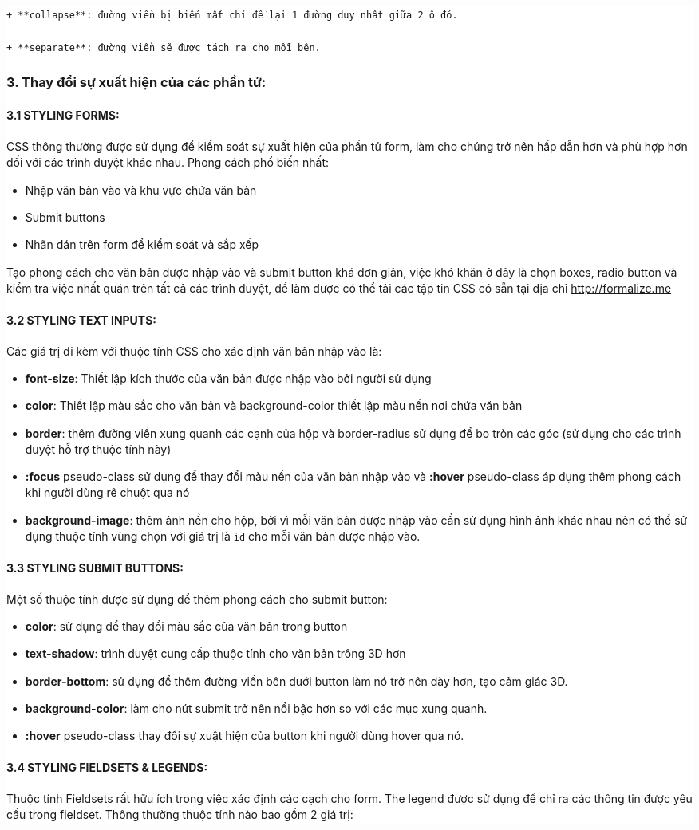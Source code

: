 	+ **collapse**: đường viền bị biến mất chỉ để lại 1 đường duy nhất giữa 2 ô đó.

	+ **separate**: đường viền sẽ được tách ra cho mỗi bên.

<a name="3"></a>
### 3. Thay đổi sự xuất hiện của các phần tử:

#### 3.1 STYLING FORMS: 

CSS thông thường được sử dụng để kiểm soát sự xuất hiện của phần tử form, làm cho chúng trở nên hấp dẫn hơn và phù hợp hơn đối với các trình duyệt khác nhau. Phong cách phổ biến nhất:

- Nhập văn bản vào và khu vực chứa văn bản

- Submit buttons

- Nhãn dán trên form để kiểm soát và sắp xếp

Tạo phong cách cho văn bản được nhập vào và submit button khá đơn giản, việc khó khăn ở đây là chọn boxes, radio button và kiểm tra việc nhất quán trên tất cả các trình duyệt, để làm được có thể tải các tập tin CSS có sẵn tại địa chỉ http://formalize.me

#### 3.2 STYLING TEXT INPUTS:

Các giá trị đi kèm với thuộc tính CSS cho xác định văn bản nhập vào là:

- **font-size**: Thiết lập kích thước của văn bản được nhập vào bởi người sử dụng

- **color**: Thiết lập màu sắc cho văn bản và background-color thiết lập màu nền nơi chứa văn bản

- **border**: thêm đường viền xung quanh các cạnh của hộp và border-radius sử dụng để bo tròn các góc (sử dụng cho các trình duyệt hỗ trợ thuộc tính này)

- **:focus** pseudo-class sử dụng để thay đổi màu nền của văn bản nhập vào và **:hover** pseudo-class áp dụng thêm phong cách khi người dùng rê chuột qua nó

- **background-image**: thêm ảnh nền cho hộp, bởi vì mỗi văn bản được nhập vào cần sử dụng hình ảnh khác nhau nên có thể sử dụng thuộc tính vùng chọn với giá trị là `id` cho mỗi văn bản được nhập vào.

#### 3.3 STYLING SUBMIT BUTTONS:

Một số thuộc tính được sử dụng để thêm phong cách cho submit button:

- **color**: sử dụng để thay đổi màu sắc của văn bản trong button

- **text-shadow**: trình duyệt cung cấp thuộc tính cho văn bản trông 3D hơn

- **border-bottom**: sử dụng để thêm đường viền bên dưới button làm nó trở nên dày hơn, tạo cảm giác 3D.

- **background-color**: làm cho nút submit trở nên nổi bậc hơn so với các mục xung quanh.

- **:hover** pseudo-class thay đổi sự xuật hiện của button khi người dùng hover qua nó.

#### 3.4 STYLING FIELDSETS & LEGENDS:

Thuộc tính Fieldsets rất hữu ích trong việc xác định các cạch cho form. The legend được sử dụng để chỉ ra các thông tin được yêu cầu trong fieldset. Thông thường thuộc tính nào bao gồm 2 giá trị:

